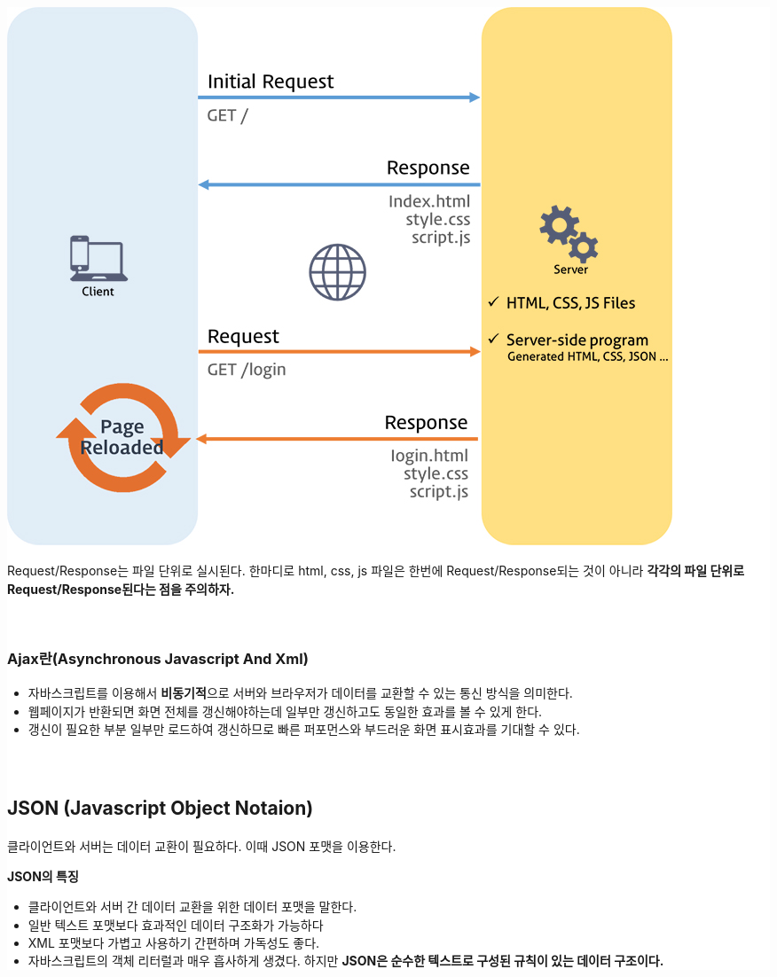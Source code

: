 ![traditional-webpage-lifecycle_01](/images/javascript/traditional-webpage-lifecycle_01.jpg "traditional-webpage-lifecycle_01")

Request/Response는 파일 단위로 실시된다. 한마디로 html, css, js 파일은 한번에 Request/Response되는 것이 아니라 <b>각각의 파일 단위로 Request/Response된다는 점을 주의하자.</b>

<br>

### Ajax란(Asynchronous Javascript And Xml)
- 자바스크립트를 이용해서 **비동기적**으로 서버와 브라우저가 데이터를 교환할 수 있는 통신 방식을 의미한다.
- 웹페이지가 반환되면 화면 전체를 갱신해야하는데 일부만 갱신하고도 동일한 효과를 볼 수 있게 한다.
- 갱신이 필요한 부분 일부만 로드하여 갱신하므로 빠른 퍼포먼스와 부드러운 화면 표시효과를 기대할 수 있다.

<br>

## JSON (Javascript Object Notaion)
클라이언트와 서버는 데이터 교환이 필요하다. 이때 JSON 포맷을 이용한다.

**JSON의 특징**
- 클라이언트와 서버 간 데이터 교환을 위한 데이터 포맷을 말한다.
- 일반 텍스트 포맷보다 효과적인 데이터 구조화가 가능하다
- XML 포맷보다 가볍고 사용하기 간편하며 가독성도 좋다.
- 자바스크립트의 객체 리터럴과 매우 흡사하게 생겼다. 하지만 **JSON은 순수한 텍스트로 구성된 규칙이 있는 데이터 구조이다.**
